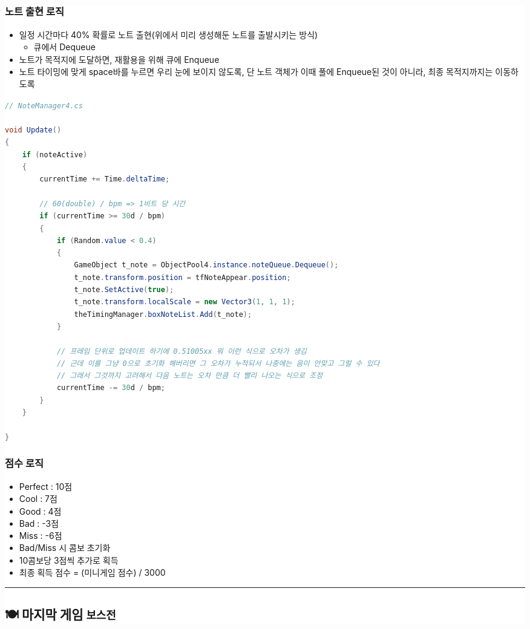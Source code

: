 ### 노트 출현 로직

- 일정 시간마다 40% 확률로 노트 출현(위에서 미리 생성해둔 노트를 출발시키는 방식)
  - 큐에서 Dequeue
- 노트가 목적지에 도달하면, 재활용을 위해 큐에 Enqueue
- 노트 타이밍에 맞게 space바를 누르면 우리 눈에 보이지 않도록, 단 노트 객체가 이때 풀에 Enqueue된 것이 아니라, 최종 목적지까지는 이동하도록

```csharp
// NoteManager4.cs

void Update()
{
    if (noteActive)
    {
        currentTime += Time.deltaTime;

        // 60(double) / bpm => 1비트 당 시간
        if (currentTime >= 30d / bpm)
        {
            if (Random.value < 0.4)
            {
                GameObject t_note = ObjectPool4.instance.noteQueue.Dequeue();
                t_note.transform.position = tfNoteAppear.position;
                t_note.SetActive(true);
                t_note.transform.localScale = new Vector3(1, 1, 1);
                theTimingManager.boxNoteList.Add(t_note);
            }

            // 프레임 단위로 업데이트 하기에 0.51005xx 뭐 이런 식으로 오차가 생김
            // 근데 이를 그냥 0으로 초기화 해버리면 그 오차가 누적되서 나중에는 음이 안맞고 그럴 수 있다
            // 그래서 그것까지 고려해서 다음 노트는 오차 만큼 더 빨리 나오는 식으로 조정
            currentTime -= 30d / bpm;
        }
    }

}
```

### 점수 로직

- Perfect : 10점
- Cool : 7점
- Good : 4점
- Bad : -3점
- Miss : -6점
- Bad/Miss 시 콤보 초기화
- 10콤보당 3점씩 추가로 획득
- 최종 획득 점수 = (미니게임 점수) / 3000

---

## 🍽️ 마지막 게임 `보스전`
